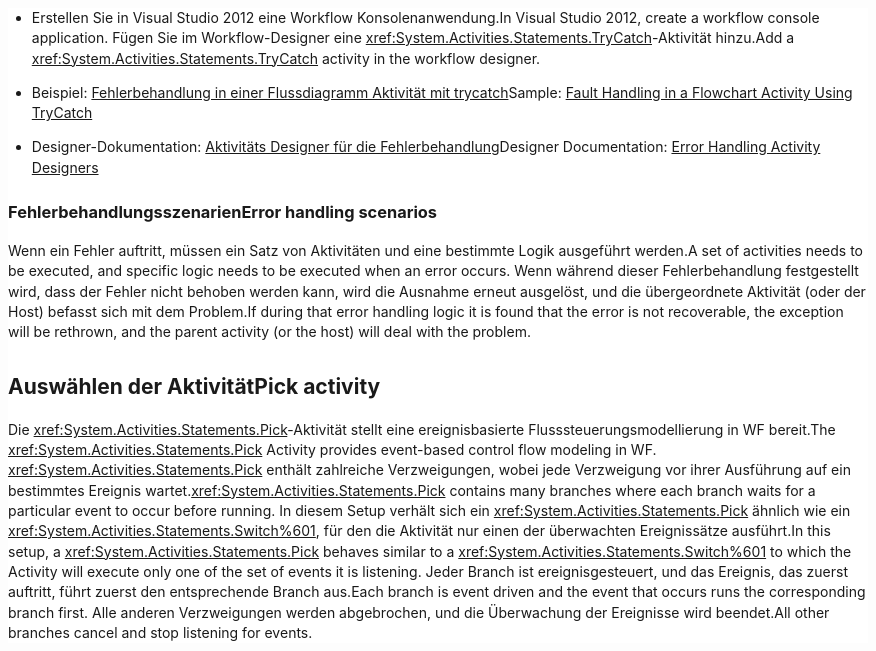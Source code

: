 - <span data-ttu-id="6bf6f-257">Erstellen Sie in Visual Studio 2012 eine Workflow Konsolenanwendung.</span><span class="sxs-lookup"><span data-stu-id="6bf6f-257">In Visual Studio 2012, create a workflow console application.</span></span> <span data-ttu-id="6bf6f-258">Fügen Sie im Workflow-Designer eine <xref:System.Activities.Statements.TryCatch>-Aktivität hinzu.</span><span class="sxs-lookup"><span data-stu-id="6bf6f-258">Add a <xref:System.Activities.Statements.TryCatch> activity in the workflow designer.</span></span>

- <span data-ttu-id="6bf6f-259">Beispiel: [Fehlerbehandlung in einer Flussdiagramm Aktivität mit trycatch](./samples/fault-handling-in-a-flowchart-activity-using-trycatch.md)</span><span class="sxs-lookup"><span data-stu-id="6bf6f-259">Sample: [Fault Handling in a Flowchart Activity Using TryCatch](./samples/fault-handling-in-a-flowchart-activity-using-trycatch.md)</span></span>

- <span data-ttu-id="6bf6f-260">Designer-Dokumentation: [Aktivitäts Designer für die Fehlerbehandlung](/visualstudio/workflow-designer/error-handling-activity-designers)</span><span class="sxs-lookup"><span data-stu-id="6bf6f-260">Designer Documentation: [Error Handling Activity Designers](/visualstudio/workflow-designer/error-handling-activity-designers)</span></span>

### <a name="error-handling-scenarios"></a><span data-ttu-id="6bf6f-261">Fehlerbehandlungsszenarien</span><span class="sxs-lookup"><span data-stu-id="6bf6f-261">Error handling scenarios</span></span>

<span data-ttu-id="6bf6f-262">Wenn ein Fehler auftritt, müssen ein Satz von Aktivitäten und eine bestimmte Logik ausgeführt werden.</span><span class="sxs-lookup"><span data-stu-id="6bf6f-262">A set of activities needs to be executed, and specific logic needs to be executed when an error occurs.</span></span> <span data-ttu-id="6bf6f-263">Wenn während dieser Fehlerbehandlung festgestellt wird, dass der Fehler nicht behoben werden kann, wird die Ausnahme erneut ausgelöst, und die übergeordnete Aktivität (oder der Host) befasst sich mit dem Problem.</span><span class="sxs-lookup"><span data-stu-id="6bf6f-263">If during that error handling logic it is found that the error is not recoverable, the exception will be rethrown, and the parent activity (or the host) will deal with the problem.</span></span>

## <a name="pick-activity"></a><span data-ttu-id="6bf6f-264">Auswählen der Aktivität</span><span class="sxs-lookup"><span data-stu-id="6bf6f-264">Pick activity</span></span>

<span data-ttu-id="6bf6f-265">Die <xref:System.Activities.Statements.Pick>-Aktivität stellt eine ereignisbasierte Flusssteuerungsmodellierung in WF bereit.</span><span class="sxs-lookup"><span data-stu-id="6bf6f-265">The <xref:System.Activities.Statements.Pick> Activity provides event-based control flow modeling in WF.</span></span> <span data-ttu-id="6bf6f-266"><xref:System.Activities.Statements.Pick> enthält zahlreiche Verzweigungen, wobei jede Verzweigung vor ihrer Ausführung auf ein bestimmtes Ereignis wartet.</span><span class="sxs-lookup"><span data-stu-id="6bf6f-266"><xref:System.Activities.Statements.Pick> contains many branches where each branch waits for a particular event to occur before running.</span></span> <span data-ttu-id="6bf6f-267">In diesem Setup verhält sich ein <xref:System.Activities.Statements.Pick> ähnlich wie ein <xref:System.Activities.Statements.Switch%601>, für den die Aktivität nur einen der überwachten Ereignissätze ausführt.</span><span class="sxs-lookup"><span data-stu-id="6bf6f-267">In this setup, a <xref:System.Activities.Statements.Pick> behaves similar to a <xref:System.Activities.Statements.Switch%601> to which the Activity will execute only one of the set of events it is listening.</span></span> <span data-ttu-id="6bf6f-268">Jeder Branch ist ereignisgesteuert, und das Ereignis, das zuerst auftritt, führt zuerst den entsprechende Branch aus.</span><span class="sxs-lookup"><span data-stu-id="6bf6f-268">Each branch is event driven and the event that occurs runs the corresponding branch first.</span></span> <span data-ttu-id="6bf6f-269">Alle anderen Verzweigungen werden abgebrochen, und die Überwachung der Ereignisse wird beendet.</span><span class="sxs-lookup"><span data-stu-id="6bf6f-269">All other branches cancel and stop listening for events.</span></span>
